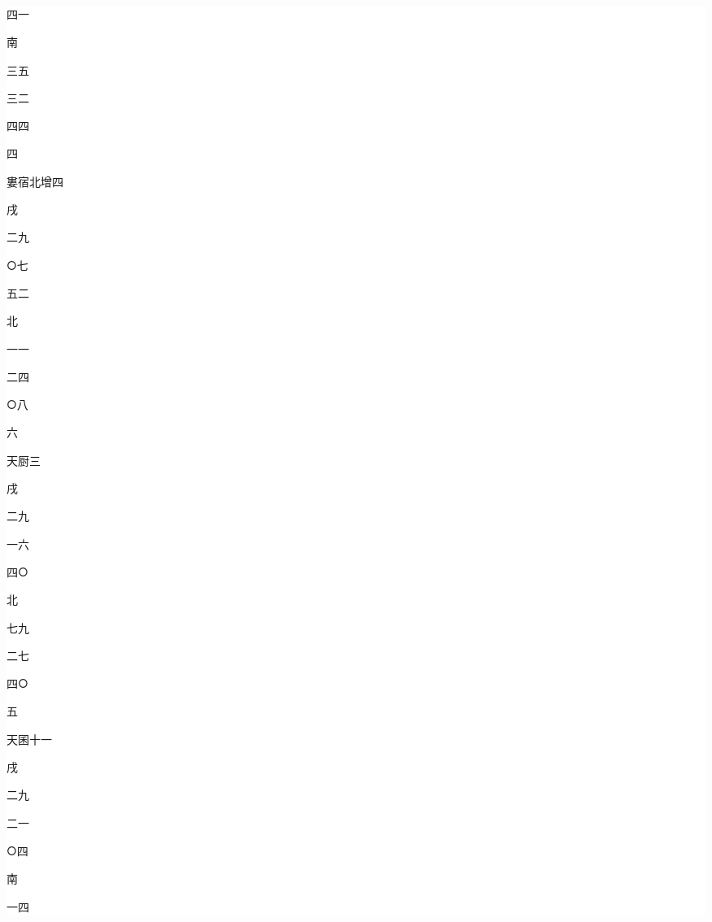 四一

南

三五

三二

四四

四

婁宿北增四

戌

二九

○七

五二

北

一一

二四

○八

六

天厨三

戌

二九

一六

四○

北

七九

二七

四○

五

天囷十一

戌

二九

二一

○四

南

一四
